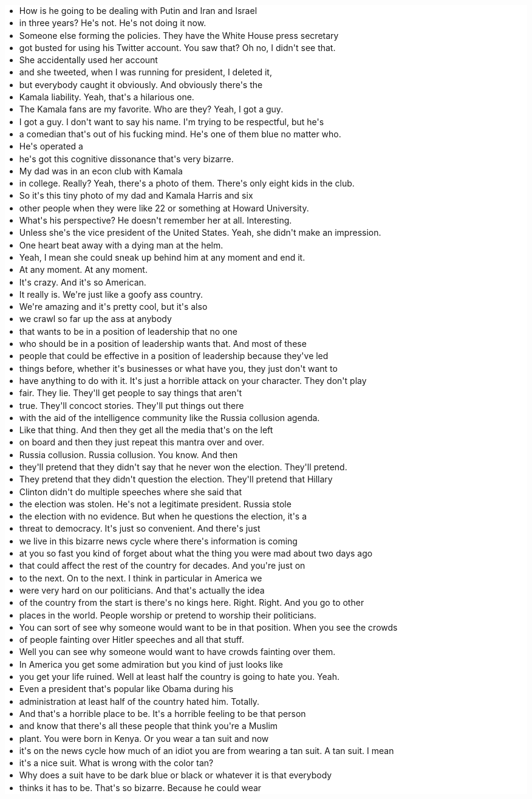 *  How is he going to be dealing with Putin and Iran and Israel
*  in three years? He's not. He's not doing it now.
*  Someone else forming the policies. They have the White House press secretary
*  got busted for using his Twitter account. You saw that? Oh no, I didn't see that.
*  She accidentally used her account
*  and she tweeted, when I was running for president, I deleted it,
*  but everybody caught it obviously. And obviously there's the
*  Kamala liability. Yeah, that's a hilarious one.
*  The Kamala fans are my favorite. Who are they? Yeah, I got a guy.
*  I got a guy. I don't want to say his name. I'm trying to be respectful, but he's
*  a comedian that's out of his fucking mind. He's one of them blue no matter who.
*  He's operated a
*  he's got this cognitive dissonance that's very bizarre.
*  My dad was in an econ club with Kamala
*  in college. Really? Yeah, there's a photo of them. There's only eight kids in the club.
*  So it's this tiny photo of my dad and Kamala Harris and six
*  other people when they were like 22 or something at Howard University.
*  What's his perspective? He doesn't remember her at all. Interesting.
*  Unless she's the vice president of the United States. Yeah, she didn't make an impression.
*  One heart beat away with a dying man at the helm.
*  Yeah, I mean she could sneak up behind him at any moment and end it.
*  At any moment. At any moment.
*  It's crazy. And it's so American.
*  It really is. We're just like a goofy ass country.
*  We're amazing and it's pretty cool, but it's also
*  we crawl so far up the ass at anybody
*  that wants to be in a position of leadership that no one
*  who should be in a position of leadership wants that. And most of these
*  people that could be effective in a position of leadership because they've led
*  things before, whether it's businesses or what have you, they just don't want to
*  have anything to do with it. It's just a horrible attack on your character. They don't play
*  fair. They lie. They'll get people to say things that aren't
*  true. They'll concoct stories. They'll put things out there
*  with the aid of the intelligence community like the Russia collusion agenda.
*  Like that thing. And then they get all the media that's on the left
*  on board and then they just repeat this mantra over and over.
*  Russia collusion. Russia collusion. You know. And then
*  they'll pretend that they didn't say that he never won the election. They'll pretend.
*  They pretend that they didn't question the election. They'll pretend that Hillary
*  Clinton didn't do multiple speeches where she said that
*  the election was stolen. He's not a legitimate president. Russia stole
*  the election with no evidence. But when he questions the election, it's a
*  threat to democracy. It's just so convenient. And there's just
*  we live in this bizarre news cycle where there's information is coming
*  at you so fast you kind of forget about what the thing you were mad about two days ago
*  that could affect the rest of the country for decades. And you're just on
*  to the next. On to the next. I think in particular in America we
*  were very hard on our politicians. And that's actually the idea
*  of the country from the start is there's no kings here. Right. Right. And you go to other
*  places in the world. People worship or pretend to worship their politicians.
*  You can sort of see why someone would want to be in that position. When you see the crowds
*  of people fainting over Hitler speeches and all that stuff.
*  Well you can see why someone would want to have crowds fainting over them.
*  In America you get some admiration but you kind of just looks like
*  you get your life ruined. Well at least half the country is going to hate you. Yeah.
*  Even a president that's popular like Obama during his
*  administration at least half of the country hated him. Totally.
*  And that's a horrible place to be. It's a horrible feeling to be that person
*  and know that there's all these people that think you're a Muslim
*  plant. You were born in Kenya. Or you wear a tan suit and now
*  it's on the news cycle how much of an idiot you are from wearing a tan suit. A tan suit. I mean
*  it's a nice suit. What is wrong with the color tan?
*  Why does a suit have to be dark blue or black or whatever it is that everybody
*  thinks it has to be. That's so bizarre. Because he could wear